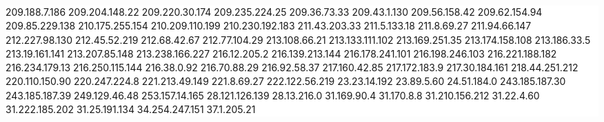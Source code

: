 209.188.7.186
209.204.148.22
209.220.30.174
209.235.224.25
209.36.73.33
209.43.1.130
209.56.158.42
209.62.154.94
209.85.229.138
210.175.255.154
210.209.110.199
210.230.192.183
211.43.203.33
211.5.133.18
211.8.69.27
211.94.66.147
212.227.98.130
212.45.52.219
212.68.42.67
212.77.104.29
213.108.66.21
213.133.111.102
213.169.251.35
213.174.158.108
213.186.33.5
213.19.161.141
213.207.85.148
213.238.166.227
216.12.205.2
216.139.213.144
216.178.241.101
216.198.246.103
216.221.188.182
216.234.179.13
216.250.115.144
216.38.0.92
216.70.88.29
216.92.58.37
217.160.42.85
217.172.183.9
217.30.184.161
218.44.251.212
220.110.150.90
220.247.224.8
221.213.49.149
221.8.69.27
222.122.56.219
23.23.14.192
23.89.5.60
24.51.184.0
243.185.187.30
243.185.187.39
249.129.46.48
253.157.14.165
28.121.126.139
28.13.216.0
31.169.90.4
31.170.8.8
31.210.156.212
31.22.4.60
31.222.185.202
31.25.191.134
34.254.247.151
37.1.205.21
